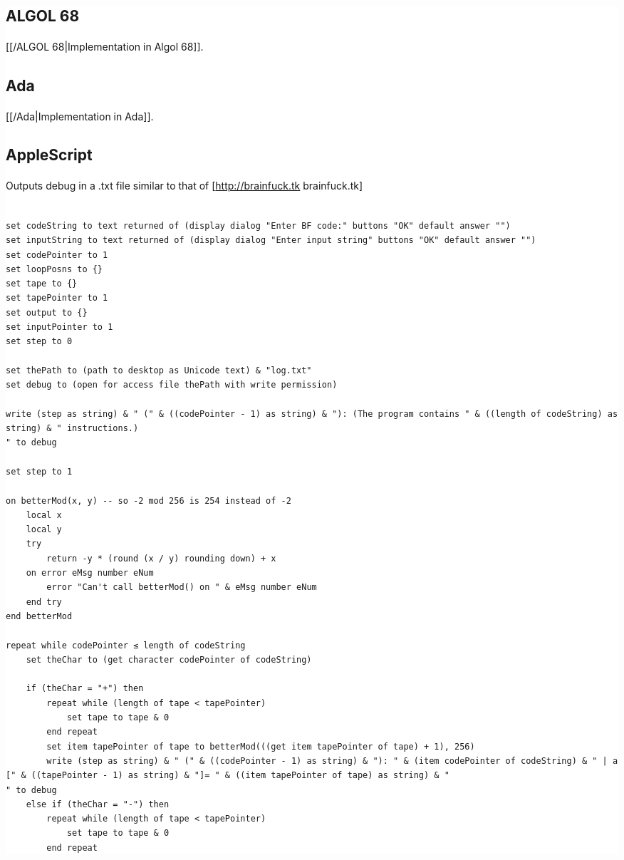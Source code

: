 

## ALGOL 68


[[/ALGOL 68|Implementation in Algol 68]].


## Ada


[[/Ada|Implementation in Ada]].


## AppleScript

Outputs debug in a .txt file similar to that of [http://brainfuck.tk brainfuck.tk]

```AppleScript

set codeString to text returned of (display dialog "Enter BF code:" buttons "OK" default answer "")
set inputString to text returned of (display dialog "Enter input string" buttons "OK" default answer "")
set codePointer to 1
set loopPosns to {}
set tape to {}
set tapePointer to 1
set output to {}
set inputPointer to 1
set step to 0

set thePath to (path to desktop as Unicode text) & "log.txt"
set debug to (open for access file thePath with write permission)

write (step as string) & " (" & ((codePointer - 1) as string) & "): (The program contains " & ((length of codeString) as string) & " instructions.)
" to debug

set step to 1

on betterMod(x, y) -- so -2 mod 256 is 254 instead of -2
	local x
	local y
	try
		return -y * (round (x / y) rounding down) + x
	on error eMsg number eNum
		error "Can't call betterMod() on " & eMsg number eNum
	end try
end betterMod

repeat while codePointer ≤ length of codeString
	set theChar to (get character codePointer of codeString)
	
	if (theChar = "+") then
		repeat while (length of tape < tapePointer)
			set tape to tape & 0
		end repeat
		set item tapePointer of tape to betterMod(((get item tapePointer of tape) + 1), 256)
		write (step as string) & " (" & ((codePointer - 1) as string) & "): " & (item codePointer of codeString) & " | a[" & ((tapePointer - 1) as string) & "]= " & ((item tapePointer of tape) as string) & "
" to debug
	else if (theChar = "-") then
		repeat while (length of tape < tapePointer)
			set tape to tape & 0
		end repeat
```